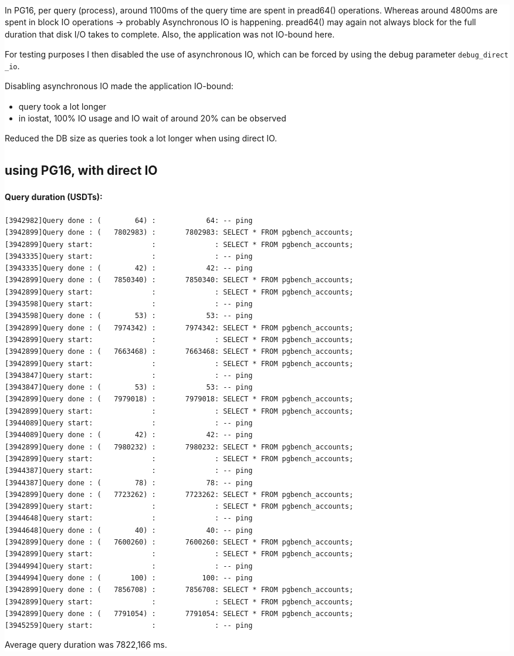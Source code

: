 In PG16, per query (process), around 1100ms of the query time are spent in pread64() operations. Whereas around 4800ms are spent in block IO operations -> probably Asynchronous IO is happening. pread64() may again not always block for the full duration that disk I/O takes to complete. Also, the application was not IO-bound here.

For testing purposes I then disabled the use of asynchronous IO, which can be forced by using the debug parameter `debug_direct_io`.

Disabling asynchronous IO made the application IO-bound:
* query took a lot longer
* in iostat, 100% IO usage and IO wait of around 20% can be observed

Reduced the DB size as queries took a lot longer when using direct IO.

## using PG16, with direct IO

#### Query duration (USDTs):

```console
[3942982]Query done : (        64) :            64: -- ping
[3942899]Query done : (   7802983) :       7802983: SELECT * FROM pgbench_accounts;
[3942899]Query start:              :              : SELECT * FROM pgbench_accounts;
[3943335]Query start:              :              : -- ping
[3943335]Query done : (        42) :            42: -- ping
[3942899]Query done : (   7850340) :       7850340: SELECT * FROM pgbench_accounts;
[3942899]Query start:              :              : SELECT * FROM pgbench_accounts;
[3943598]Query start:              :              : -- ping
[3943598]Query done : (        53) :            53: -- ping
[3942899]Query done : (   7974342) :       7974342: SELECT * FROM pgbench_accounts;
[3942899]Query start:              :              : SELECT * FROM pgbench_accounts;
[3942899]Query done : (   7663468) :       7663468: SELECT * FROM pgbench_accounts;
[3942899]Query start:              :              : SELECT * FROM pgbench_accounts;
[3943847]Query start:              :              : -- ping
[3943847]Query done : (        53) :            53: -- ping
[3942899]Query done : (   7979018) :       7979018: SELECT * FROM pgbench_accounts;
[3942899]Query start:              :              : SELECT * FROM pgbench_accounts;
[3944089]Query start:              :              : -- ping
[3944089]Query done : (        42) :            42: -- ping
[3942899]Query done : (   7980232) :       7980232: SELECT * FROM pgbench_accounts;
[3942899]Query start:              :              : SELECT * FROM pgbench_accounts;
[3944387]Query start:              :              : -- ping
[3944387]Query done : (        78) :            78: -- ping
[3942899]Query done : (   7723262) :       7723262: SELECT * FROM pgbench_accounts;
[3942899]Query start:              :              : SELECT * FROM pgbench_accounts;
[3944648]Query start:              :              : -- ping
[3944648]Query done : (        40) :            40: -- ping
[3942899]Query done : (   7600260) :       7600260: SELECT * FROM pgbench_accounts;
[3942899]Query start:              :              : SELECT * FROM pgbench_accounts;
[3944994]Query start:              :              : -- ping
[3944994]Query done : (       100) :           100: -- ping
[3942899]Query done : (   7856708) :       7856708: SELECT * FROM pgbench_accounts;
[3942899]Query start:              :              : SELECT * FROM pgbench_accounts;
[3942899]Query done : (   7791054) :       7791054: SELECT * FROM pgbench_accounts;
[3945259]Query start:              :              : -- ping
```
Average query duration was 7822,166 ms.
